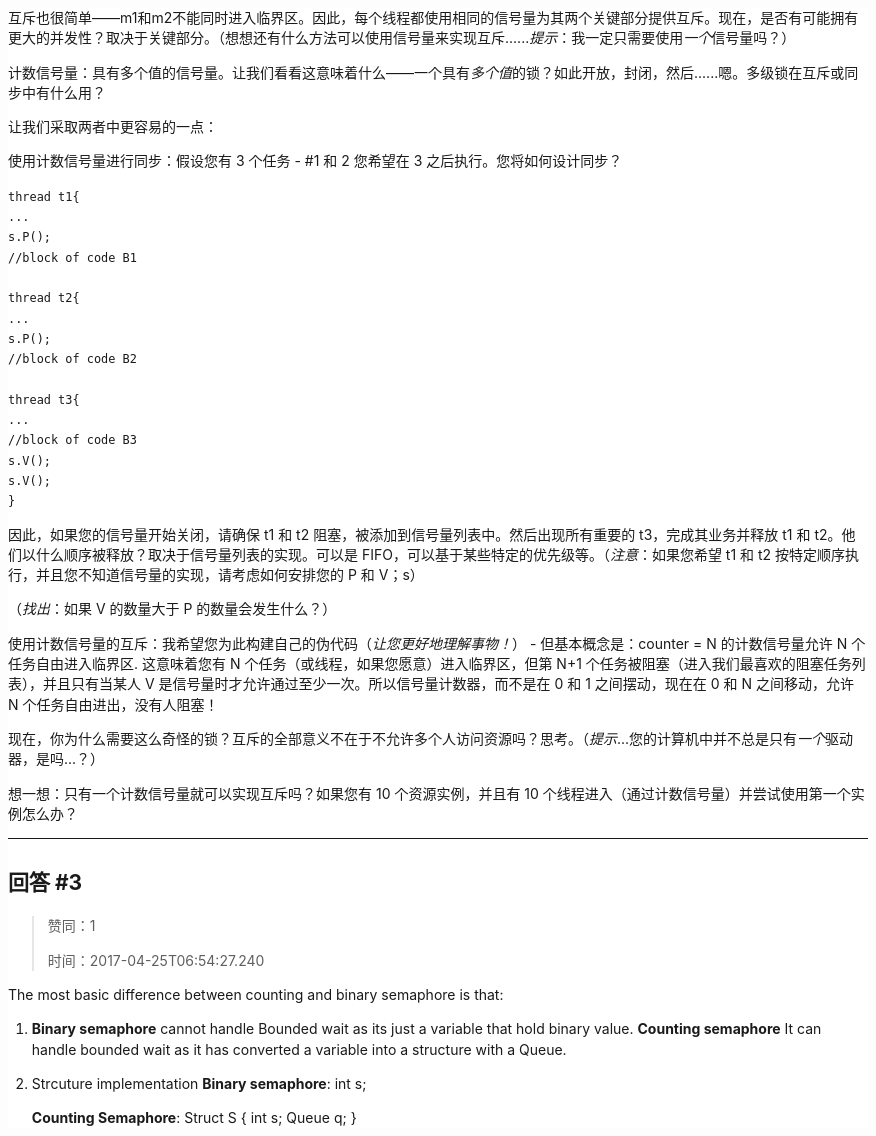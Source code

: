 互斥也很简单——m1和m2不能同时进入临界区。因此，每个线程都使用相同的信号量为其两个关键部分提供互斥。现在，是否有可能拥有更大的并发性？取决于关键部分。（想想还有什么方法可以使用信号量来实现互斥......*提示*：我一定只需要使用*一个*信号量吗？）

计数信号量：具有多个值的信号量。让我们看看这意味着什么——一个具有*多个值*的锁？如此开放，封闭，然后......嗯。多级锁在互斥或同步中有什么用？

让我们采取两者中更容易的一点：

使用计数信号量进行同步：假设您有 3 个任务 - #1 和 2 您希望在 3 之后执行。您将如何设计同步？

```
thread t1{
...
s.P();
//block of code B1

thread t2{
...
s.P();
//block of code B2

thread t3{
...
//block of code B3
s.V();
s.V();
} 
```

因此，如果您的信号量开始关闭，请确保 t1 和 t2 阻塞，被添加到信号量列表中。然后出现所有重要的 t3，完成其业务并释放 t1 和 t2。他们以什么顺序被释放？取决于信号量列表的实现。可以是 FIFO，可以基于某些特定的优先级等。（*注意*：如果您希望 t1 和 t2 按特定顺序执行，并且您不知道信号量的实现，请考虑如何安排您的 P 和 V；s）

（*找出*：如果 V 的数量大于 P 的数量会发生什么？）

使用计数信号量的互斥：我希望您为此构建自己的伪代码（*让您更好地理解事物！*） - 但基本概念是：counter = N 的计数信号量允许 N 个任务自由进入临界区. 这意味着您有 N 个任务（或线程，如果您愿意）进入临界区，但第 N+1 个任务被阻塞（进入我们最喜欢的阻塞任务列表），并且只有当某人 V 是信号量时才允许通过至少一次。所以信号量计数器，而不是在 0 和 1 之间摆动，现在在 0 和 N 之间移动，允许 N 个任务自由进出，没有人阻塞！

现在，你为什么需要这么奇怪的锁？互斥的全部意义不在于不允许多个人访问资源吗？思考。（*提示*...您的计算机中并不总是只有*一个*驱动器，是吗...？）

想一想：只有一个计数信号量就可以实现互斥吗？如果您有 10 个资源实例，并且有 10 个线程进入（通过计数信号量）并尝试使用第一个实例怎么办？

* * *

## 回答 #3

> 赞同：1
> 
> 时间：2017-04-25T06:54:27.240

The most basic difference between counting and binary semaphore is that:

1.  **Binary semaphore** cannot handle Bounded wait as its just a variable that hold binary value. **Counting semaphore** It can handle bounded wait as it has converted a variable into a structure with a Queue.
2.  Strcuture implementation **Binary semaphore**: int s;

    **Counting Semaphore**: Struct S { int s; Queue q; }
